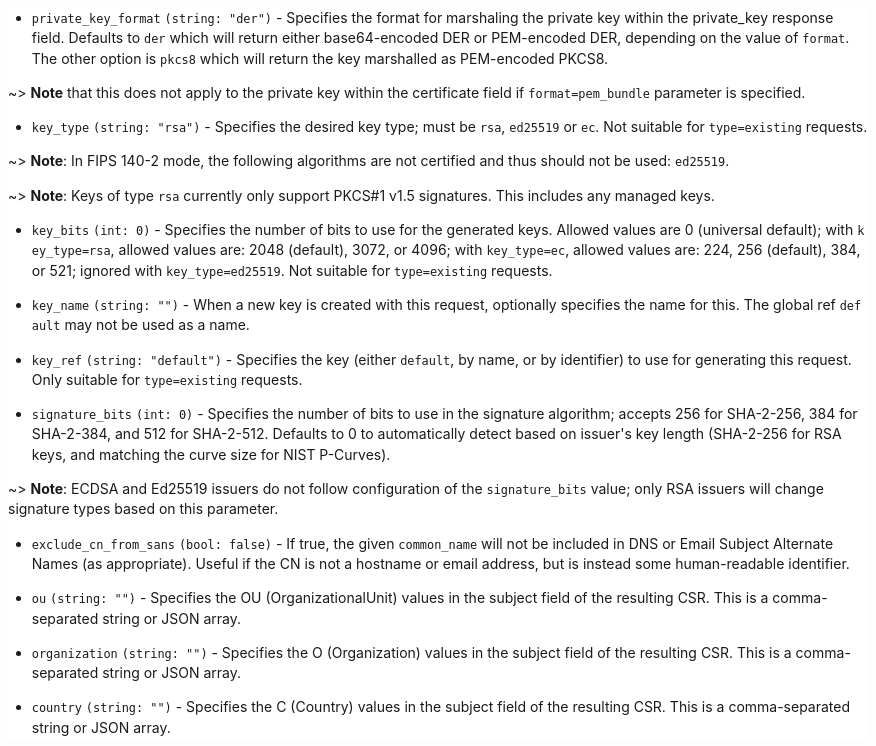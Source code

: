 - `private_key_format` `(string: "der")` - Specifies the format for marshaling
  the private key within the private_key response field. Defaults to `der` which will
  return either base64-encoded DER or PEM-encoded DER, depending on the value of
  `format`. The other option is `pkcs8` which will return the key marshalled as
  PEM-encoded PKCS8.

~> **Note** that this does not apply to the private key within the certificate
  field if `format=pem_bundle` parameter is specified.

- `key_type` `(string: "rsa")` - Specifies the desired key type; must be `rsa`, `ed25519`
  or `ec`. Not suitable for `type=existing` requests.

~> **Note**: In FIPS 140-2 mode, the following algorithms are not certified
   and thus should not be used: `ed25519`.

~> **Note**: Keys of type `rsa` currently only support PKCS#1 v1.5 signatures.
   This includes any managed keys.

- `key_bits` `(int: 0)` - Specifies the number of bits to use for the
  generated keys. Allowed values are 0 (universal default); with
  `key_type=rsa`, allowed values are: 2048 (default), 3072, or
  4096; with `key_type=ec`, allowed values are: 224, 256 (default),
  384, or 521; ignored with `key_type=ed25519`. Not suitable for
  `type=existing` requests.

- `key_name` `(string: "")` - When a new key is created with this request,
  optionally specifies the name for this. The global ref `default` may not
  be used as a name.

- `key_ref` `(string: "default")` - Specifies the key (either `default`, by
  name, or by identifier) to use for generating this request. Only suitable
  for `type=existing` requests.

- `signature_bits` `(int: 0)` - Specifies the number of bits to use in
  the signature algorithm; accepts 256 for SHA-2-256, 384 for SHA-2-384,
  and 512 for SHA-2-512. Defaults to 0 to automatically detect based
  on issuer's key length (SHA-2-256 for RSA keys, and matching the curve size
  for NIST P-Curves).

~> **Note**: ECDSA and Ed25519 issuers do not follow configuration of the
`signature_bits` value; only RSA issuers will change signature types
based on this parameter.

- `exclude_cn_from_sans` `(bool: false)` - If true, the given `common_name` will
  not be included in DNS or Email Subject Alternate Names (as appropriate).
  Useful if the CN is not a hostname or email address, but is instead some
  human-readable identifier.

- `ou` `(string: "")` - Specifies the OU (OrganizationalUnit) values in the
  subject field of the resulting CSR. This is a comma-separated string
  or JSON array.

- `organization` `(string: "")` - Specifies the O (Organization) values in the
  subject field of the resulting CSR. This is a comma-separated string
  or JSON array.

- `country` `(string: "")` - Specifies the C (Country) values in the subject
  field of the resulting CSR. This is a comma-separated string or JSON
  array.
